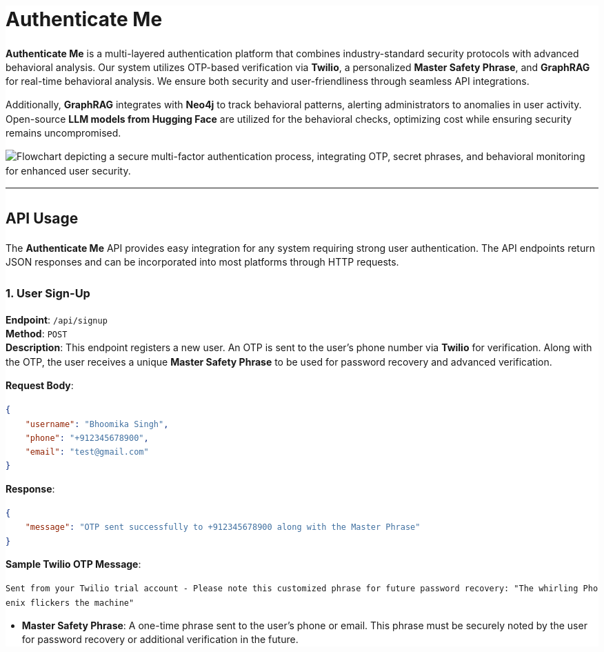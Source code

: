 # Authenticate Me

**Authenticate Me** is a multi-layered authentication platform that combines industry-standard security protocols with advanced behavioral analysis. Our system utilizes OTP-based verification via **Twilio**, a personalized **Master Safety Phrase**, and **GraphRAG** for real-time behavioral analysis. We ensure both security and user-friendliness through seamless API integrations.

Additionally, **GraphRAG** integrates with **Neo4j** to track behavioral patterns, alerting administrators to anomalies in user activity. Open-source **LLM models from Hugging Face** are utilized for the behavioral checks, optimizing cost while ensuring security remains uncompromised.

![Flowchart depicting a secure multi-factor authentication process, integrating OTP, secret phrases, and behavioral monitoring for enhanced user security.](https://github.com/user-attachments/assets/1a29402f-1b26-49fb-80e6-65f3018fad5b)


---

## API Usage

The **Authenticate Me** API provides easy integration for any system requiring strong user authentication. The API endpoints return JSON responses and can be incorporated into most platforms through HTTP requests.

### 1. **User Sign-Up**

**Endpoint**: `/api/signup`  
**Method**: `POST`  
**Description**: This endpoint registers a new user. An OTP is sent to the user’s phone number via **Twilio** for verification. Along with the OTP, the user receives a unique **Master Safety Phrase** to be used for password recovery and advanced verification.

**Request Body**:
```json
{
    "username": "Bhoomika Singh",
    "phone": "+912345678900",
    "email": "test@gmail.com"
}
```

**Response**:
```json
{
    "message": "OTP sent successfully to +912345678900 along with the Master Phrase"
}
```

**Sample Twilio OTP Message**:
```
Sent from your Twilio trial account - Please note this customized phrase for future password recovery: "The whirling Phoenix flickers the machine"
```

- **Master Safety Phrase**: A one-time phrase sent to the user’s phone or email. This phrase must be securely noted by the user for password recovery or additional verification in the future.
  